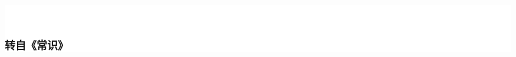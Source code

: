 </span>
<br/>
</p>
<p class="p1" style="margin: 0px; text-align: justify; font-variant-numeric: normal; font-variant-east-asian: normal; font-stretch: normal; line-height: normal; font-family: Helvetica; min-height: 19px;">
<b style="">
<font size="4">
<span class="s1" style="font-kerning: none;">
</span>
<br/>
</font>
</b>
</p>
<p class="p2" style='margin: 0px; text-align: justify; font-variant-numeric: normal; font-variant-east-asian: normal; font-stretch: normal; line-height: normal; font-family: "PingFang SC";'>
<span class="s1" style="font-kerning: none;">
<b style="">
<font size="4">
      转自《常识》
     </font>
</b>
</span>
</p>
</div>
</div>
